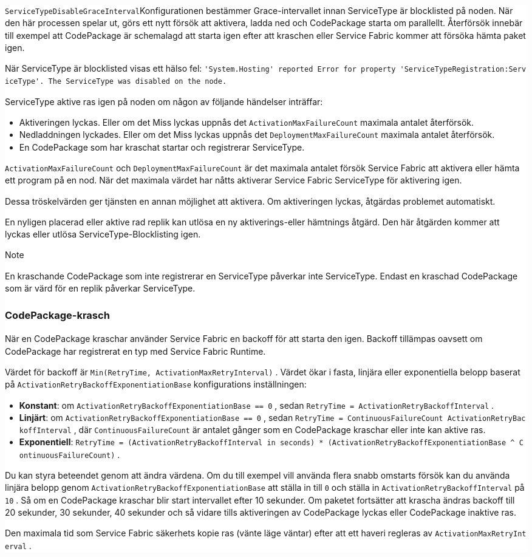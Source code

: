 `ServiceTypeDisableGraceInterval`Konfigurationen bestämmer Grace-intervallet innan ServiceType är blocklisted på noden. När den här processen spelar ut, görs ett nytt försök att aktivera, ladda ned och CodePackage starta om parallellt. Återförsök innebär till exempel att CodePackage är schemalagd att starta igen efter att kraschen eller Service Fabric kommer att försöka hämta paket igen.

När ServiceType är blocklisted visas ett hälso fel: `'System.Hosting' reported Error for property 'ServiceTypeRegistration:ServiceType'. The ServiceType was disabled on the node.`

ServiceType aktive ras igen på noden om någon av följande händelser inträffar:
- Aktiveringen lyckas. Eller om det Miss lyckas uppnås det `ActivationMaxFailureCount` maximala antalet återförsök.
- Nedladdningen lyckades. Eller om det Miss lyckas uppnås det `DeploymentMaxFailureCount` maximala antalet återförsök.
- En CodePackage som har kraschat startar och registrerar ServiceType.

`ActivationMaxFailureCount` och `DeploymentMaxFailureCount` är det maximala antalet försök Service Fabric att aktivera eller hämta ett program på en nod. När det maximala värdet har nåtts aktiverar Service Fabric ServiceType för aktivering igen. 

Dessa tröskelvärden ger tjänsten en annan möjlighet att aktivera. Om aktiveringen lyckas, åtgärdas problemet automatiskt. 

En nyligen placerad eller aktive rad replik kan utlösa en ny aktiverings-eller hämtnings åtgärd. Den här åtgärden kommer att lyckas eller utlösa ServiceType-Blocklisting igen.

> [!NOTE]
> En kraschande CodePackage som inte registrerar en ServiceType påverkar inte ServiceType. Endast en kraschad CodePackage som är värd för en replik påverkar ServiceType.
>

### <a name="codepackage-crash"></a>CodePackage-krasch
När en CodePackage kraschar använder Service Fabric en backoff för att starta den igen. Backoff tillämpas oavsett om CodePackage har registrerat en typ med Service Fabric Runtime.

Värdet för backoff är `Min(RetryTime, ActivationMaxRetryInterval)` . Värdet ökar i fasta, linjära eller exponentiella belopp baserat på `ActivationRetryBackoffExponentiationBase` konfigurations inställningen:

- **Konstant**: om `ActivationRetryBackoffExponentiationBase == 0` , sedan `RetryTime = ActivationRetryBackoffInterval` .
- **Linjärt**: om  `ActivationRetryBackoffExponentiationBase == 0` , sedan `RetryTime = ContinuousFailureCount ActivationRetryBackoffInterval` , där `ContinuousFailureCount` är antalet gånger som en CodePackage kraschar eller inte kan aktive ras.
- **Exponentiell**: `RetryTime = (ActivationRetryBackoffInterval in seconds) * (ActivationRetryBackoffExponentiationBase ^ ContinuousFailureCount)` .
    
Du kan styra beteendet genom att ändra värdena. Om du till exempel vill använda flera snabb omstarts försök kan du använda linjära belopp genom `ActivationRetryBackoffExponentiationBase` att ställa in till `0` och ställa in `ActivationRetryBackoffInterval` på `10` . Så om en CodePackage kraschar blir start intervallet efter 10 sekunder. Om paketet fortsätter att krascha ändras backoff till 20 sekunder, 30 sekunder, 40 sekunder och så vidare tills aktiveringen av CodePackage lyckas eller CodePackage inaktive ras. 
    
Den maximala tid som Service Fabric säkerhets kopie ras (vänte läge väntar) efter att ett haveri regleras av `ActivationMaxRetryInterval` .
    

[a1]: service-fabric-application-model.md
[a2]: service-fabric-hosting-model.md
[a3]: service-fabric-package-apps.md
[a4]: service-fabric-deploy-remove-applications.md
[p1]: /powershell/module/servicefabric/copy-servicefabricservicepackagetonode